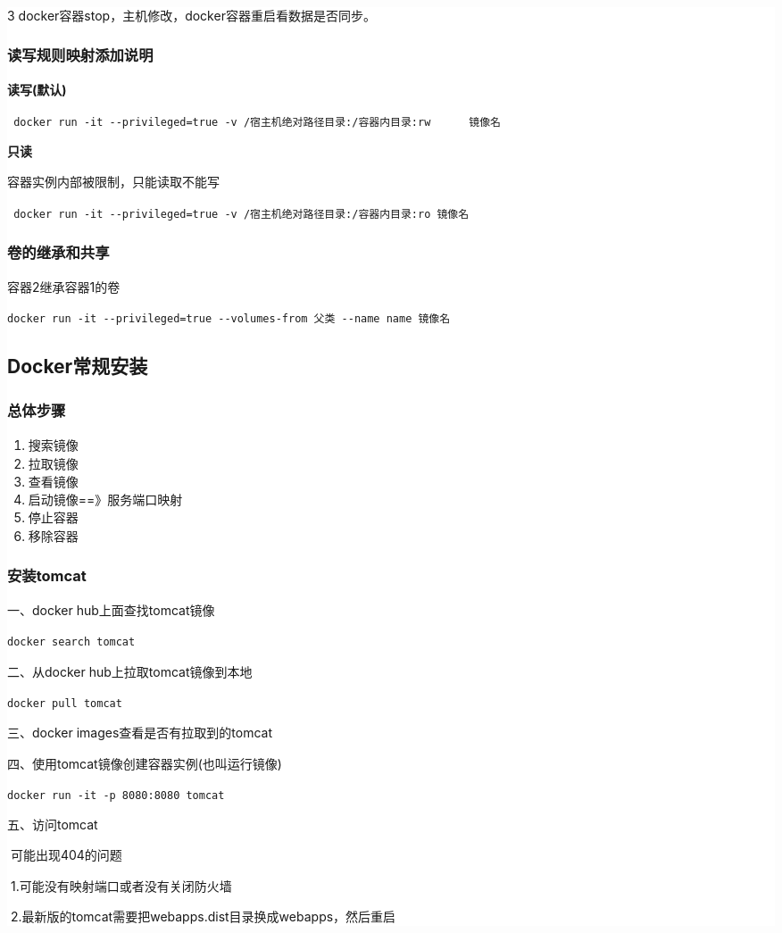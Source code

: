 3 docker容器stop，主机修改，docker容器重启看数据是否同步。



### 读写规则映射添加说明

**读写(默认)**

` docker run -it --privileged=true -v /宿主机绝对路径目录:/容器内目录:rw      镜像名`

**只读**

容器实例内部被限制，只能读取不能写

` docker run -it --privileged=true -v /宿主机绝对路径目录:/容器内目录:ro 镜像名`



### 卷的继承和共享

容器2继承容器1的卷

`docker run -it --privileged=true --volumes-from 父类 --name name 镜像名`



## Docker常规安装

### 总体步骤

1. 搜索镜像
2. 拉取镜像
3. 查看镜像
4. 启动镜像==》服务端口映射
5. 停止容器
6. 移除容器



### 安装tomcat

一、docker hub上面查找tomcat镜像

`docker search tomcat`

二、从docker hub上拉取tomcat镜像到本地

`docker pull tomcat`

三、docker images查看是否有拉取到的tomcat

四、使用tomcat镜像创建容器实例(也叫运行镜像)

`docker run -it -p 8080:8080 tomcat`

五、访问tomcat

​	可能出现404的问题

​	1.可能没有映射端口或者没有关闭防火墙

​	2.最新版的tomcat需要把webapps.dist目录换成webapps，然后重启

